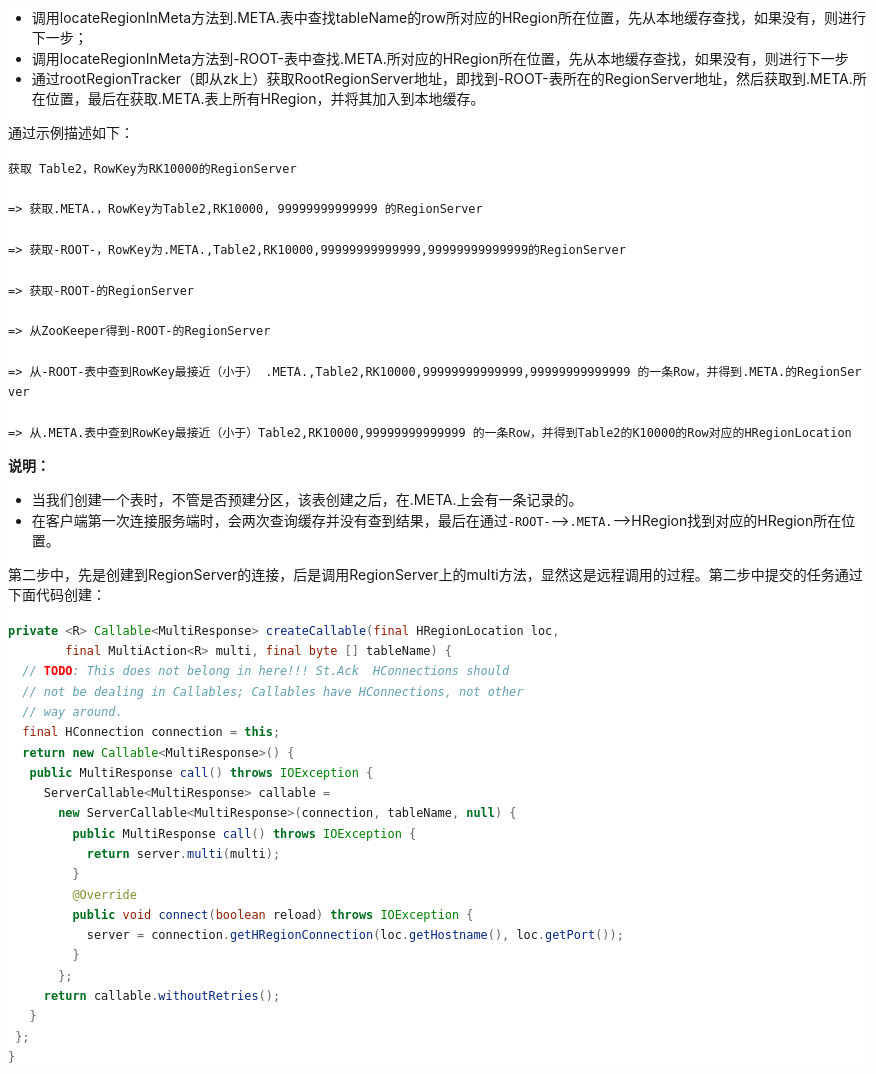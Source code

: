 - 调用locateRegionInMeta方法到.META.表中查找tableName的row所对应的HRegion所在位置，先从本地缓存查找，如果没有，则进行下一步；
- 调用locateRegionInMeta方法到-ROOT-表中查找.META.所对应的HRegion所在位置，先从本地缓存查找，如果没有，则进行下一步
- 通过rootRegionTracker（即从zk上）获取RootRegionServer地址，即找到-ROOT-表所在的RegionServer地址，然后获取到.META.所在位置，最后在获取.META.表上所有HRegion，并将其加入到本地缓存。

通过示例描述如下：

~~~
获取 Table2，RowKey为RK10000的RegionServer

=> 获取.META.，RowKey为Table2,RK10000, 99999999999999 的RegionServer
   
=> 获取-ROOT-，RowKey为.META.,Table2,RK10000,99999999999999,99999999999999的RegionServer
   
=> 获取-ROOT-的RegionServer
   
=> 从ZooKeeper得到-ROOT-的RegionServer
   
=> 从-ROOT-表中查到RowKey最接近（小于） .META.,Table2,RK10000,99999999999999,99999999999999 的一条Row，并得到.META.的RegionServer  

=> 从.META.表中查到RowKey最接近（小于）Table2,RK10000,99999999999999 的一条Row，并得到Table2的K10000的Row对应的HRegionLocation
~~~

**说明：**

- 当我们创建一个表时，不管是否预建分区，该表创建之后，在.META.上会有一条记录的。
- 在客户端第一次连接服务端时，会两次查询缓存并没有查到结果，最后在通过`-ROOT-`-->`.META.`-->HRegion找到对应的HRegion所在位置。

第二步中，先是创建到RegionServer的连接，后是调用RegionServer上的multi方法，显然这是远程调用的过程。第二步中提交的任务通过下面代码创建：

~~~java
private <R> Callable<MultiResponse> createCallable(final HRegionLocation loc,
        final MultiAction<R> multi, final byte [] tableName) {
  // TODO: This does not belong in here!!! St.Ack  HConnections should
  // not be dealing in Callables; Callables have HConnections, not other
  // way around.
  final HConnection connection = this;
  return new Callable<MultiResponse>() {
   public MultiResponse call() throws IOException {
     ServerCallable<MultiResponse> callable =
       new ServerCallable<MultiResponse>(connection, tableName, null) {
         public MultiResponse call() throws IOException {
           return server.multi(multi);
         }
         @Override
         public void connect(boolean reload) throws IOException {
           server = connection.getHRegionConnection(loc.getHostname(), loc.getPort());
         }
       };
     return callable.withoutRetries();
   }
 };
}
~~~
